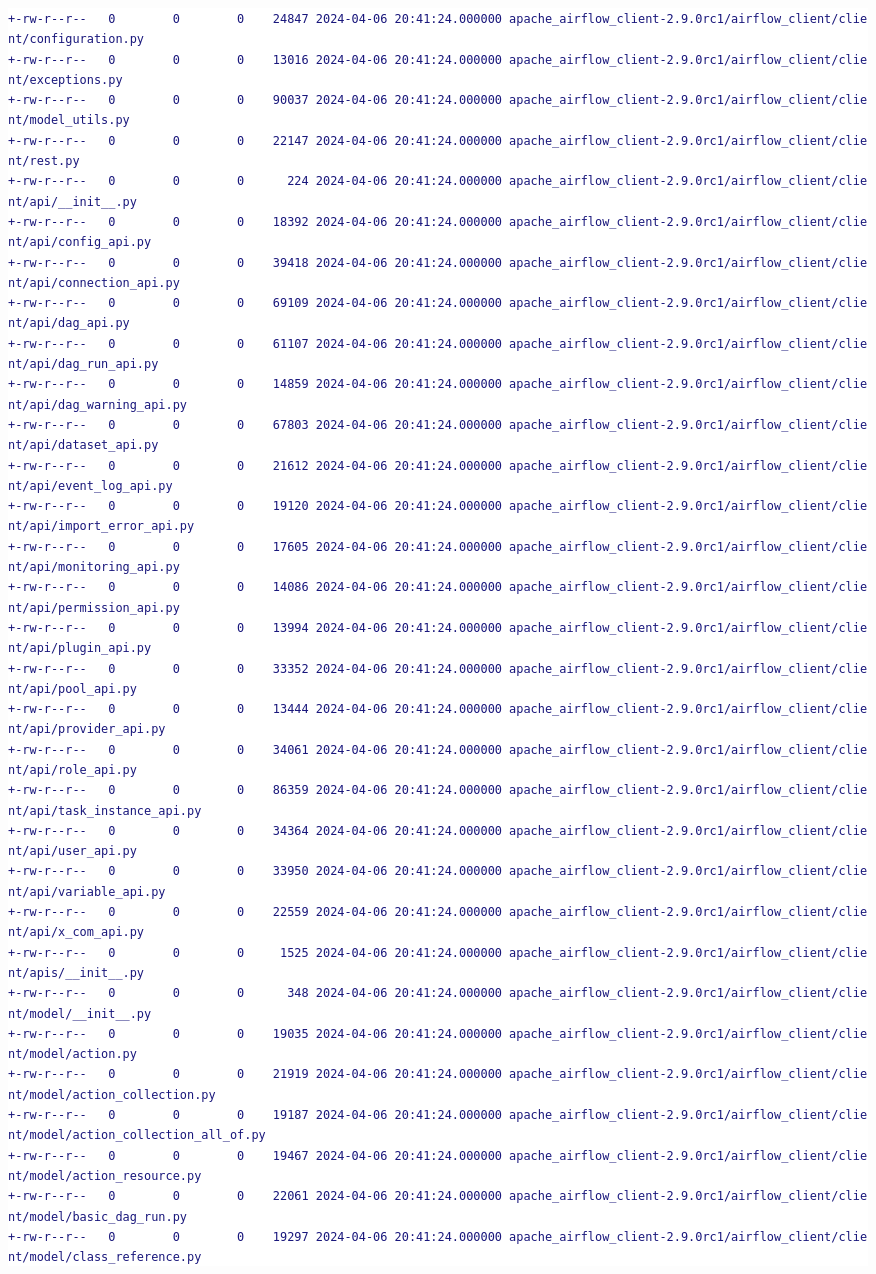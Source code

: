 ```diff
+-rw-r--r--   0        0        0    24847 2024-04-06 20:41:24.000000 apache_airflow_client-2.9.0rc1/airflow_client/client/configuration.py
+-rw-r--r--   0        0        0    13016 2024-04-06 20:41:24.000000 apache_airflow_client-2.9.0rc1/airflow_client/client/exceptions.py
+-rw-r--r--   0        0        0    90037 2024-04-06 20:41:24.000000 apache_airflow_client-2.9.0rc1/airflow_client/client/model_utils.py
+-rw-r--r--   0        0        0    22147 2024-04-06 20:41:24.000000 apache_airflow_client-2.9.0rc1/airflow_client/client/rest.py
+-rw-r--r--   0        0        0      224 2024-04-06 20:41:24.000000 apache_airflow_client-2.9.0rc1/airflow_client/client/api/__init__.py
+-rw-r--r--   0        0        0    18392 2024-04-06 20:41:24.000000 apache_airflow_client-2.9.0rc1/airflow_client/client/api/config_api.py
+-rw-r--r--   0        0        0    39418 2024-04-06 20:41:24.000000 apache_airflow_client-2.9.0rc1/airflow_client/client/api/connection_api.py
+-rw-r--r--   0        0        0    69109 2024-04-06 20:41:24.000000 apache_airflow_client-2.9.0rc1/airflow_client/client/api/dag_api.py
+-rw-r--r--   0        0        0    61107 2024-04-06 20:41:24.000000 apache_airflow_client-2.9.0rc1/airflow_client/client/api/dag_run_api.py
+-rw-r--r--   0        0        0    14859 2024-04-06 20:41:24.000000 apache_airflow_client-2.9.0rc1/airflow_client/client/api/dag_warning_api.py
+-rw-r--r--   0        0        0    67803 2024-04-06 20:41:24.000000 apache_airflow_client-2.9.0rc1/airflow_client/client/api/dataset_api.py
+-rw-r--r--   0        0        0    21612 2024-04-06 20:41:24.000000 apache_airflow_client-2.9.0rc1/airflow_client/client/api/event_log_api.py
+-rw-r--r--   0        0        0    19120 2024-04-06 20:41:24.000000 apache_airflow_client-2.9.0rc1/airflow_client/client/api/import_error_api.py
+-rw-r--r--   0        0        0    17605 2024-04-06 20:41:24.000000 apache_airflow_client-2.9.0rc1/airflow_client/client/api/monitoring_api.py
+-rw-r--r--   0        0        0    14086 2024-04-06 20:41:24.000000 apache_airflow_client-2.9.0rc1/airflow_client/client/api/permission_api.py
+-rw-r--r--   0        0        0    13994 2024-04-06 20:41:24.000000 apache_airflow_client-2.9.0rc1/airflow_client/client/api/plugin_api.py
+-rw-r--r--   0        0        0    33352 2024-04-06 20:41:24.000000 apache_airflow_client-2.9.0rc1/airflow_client/client/api/pool_api.py
+-rw-r--r--   0        0        0    13444 2024-04-06 20:41:24.000000 apache_airflow_client-2.9.0rc1/airflow_client/client/api/provider_api.py
+-rw-r--r--   0        0        0    34061 2024-04-06 20:41:24.000000 apache_airflow_client-2.9.0rc1/airflow_client/client/api/role_api.py
+-rw-r--r--   0        0        0    86359 2024-04-06 20:41:24.000000 apache_airflow_client-2.9.0rc1/airflow_client/client/api/task_instance_api.py
+-rw-r--r--   0        0        0    34364 2024-04-06 20:41:24.000000 apache_airflow_client-2.9.0rc1/airflow_client/client/api/user_api.py
+-rw-r--r--   0        0        0    33950 2024-04-06 20:41:24.000000 apache_airflow_client-2.9.0rc1/airflow_client/client/api/variable_api.py
+-rw-r--r--   0        0        0    22559 2024-04-06 20:41:24.000000 apache_airflow_client-2.9.0rc1/airflow_client/client/api/x_com_api.py
+-rw-r--r--   0        0        0     1525 2024-04-06 20:41:24.000000 apache_airflow_client-2.9.0rc1/airflow_client/client/apis/__init__.py
+-rw-r--r--   0        0        0      348 2024-04-06 20:41:24.000000 apache_airflow_client-2.9.0rc1/airflow_client/client/model/__init__.py
+-rw-r--r--   0        0        0    19035 2024-04-06 20:41:24.000000 apache_airflow_client-2.9.0rc1/airflow_client/client/model/action.py
+-rw-r--r--   0        0        0    21919 2024-04-06 20:41:24.000000 apache_airflow_client-2.9.0rc1/airflow_client/client/model/action_collection.py
+-rw-r--r--   0        0        0    19187 2024-04-06 20:41:24.000000 apache_airflow_client-2.9.0rc1/airflow_client/client/model/action_collection_all_of.py
+-rw-r--r--   0        0        0    19467 2024-04-06 20:41:24.000000 apache_airflow_client-2.9.0rc1/airflow_client/client/model/action_resource.py
+-rw-r--r--   0        0        0    22061 2024-04-06 20:41:24.000000 apache_airflow_client-2.9.0rc1/airflow_client/client/model/basic_dag_run.py
+-rw-r--r--   0        0        0    19297 2024-04-06 20:41:24.000000 apache_airflow_client-2.9.0rc1/airflow_client/client/model/class_reference.py
```